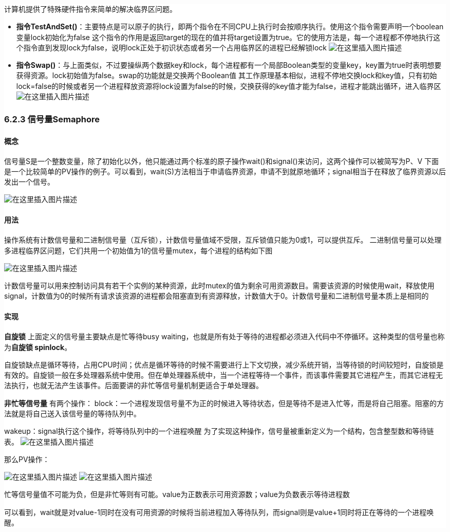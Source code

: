 计算机提供了特殊硬件指令来简单的解决临界区问题。

+ **指令TestAndSet()**：主要特点是可以原子的执行，即两个指令在不同CPU上执行时会按顺序执行。使用这个指令需要声明一个boolean变量lock初始化为false
这个指令的作用是返回target的现在的值并将target设置为true。它的使用方法是，每一个进程都不停地执行这个指令直到发现lock为false，说明lock正处于初识状态或者另一个占用临界区的进程已经解锁lock
![在这里插入图片描述](https://img-blog.csdnimg.cn/20190605131312152.png)

+ **指令Swap()**：与上面类似，不过要操纵两个数据key和lock，每个进程都有一个局部Boolean类型的变量key，key置为true时表明想要获得资源。lock初始值为false。swap的功能就是交换两个Boolean值
其工作原理基本相似，进程不停地交换lock和key值，只有初始lock=false的时候或者另一个进程释放资源将lock设置为false的时候，交换获得的key值才能为false，进程才能跳出循环，进入临界区
![在这里插入图片描述](https://img-blog.csdnimg.cn/20190605131240976.png)

### 6.2.3 信号量Semaphore
#### 概念
信号量S是一个整数变量，除了初始化以外，他只能通过两个标准的原子操作wait()和signal()来访问，这两个操作可以被简写为P、V
下面是一个比较简单的PV操作的例子。可以看到，wait(S)方法相当于申请临界资源，申请不到就原地循环；signal相当于在释放了临界资源以后发出一个信号。

![在这里插入图片描述](https://img-blog.csdnimg.cn/20190605131513938.png)

#### 用法
操作系统有计数信号量和二进制信号量（互斥锁），计数信号量值域不受限，互斥锁值只能为0或1，可以提供互斥。
二进制信号量可以处理多进程临界区问题，它们共用一个初始值为1的信号量mutex，每个进程的结构如下图

![在这里插入图片描述](https://img-blog.csdnimg.cn/20190605114808482.png)

计数信号量可以用来控制访问具有若干个实例的某种资源，此时mutex的值为剩余可用资源数目。需要该资源的时候使用wait，释放使用signal，计数值为0的时候所有请求该资源的进程都会阻塞直到有资源释放，计数值大于0。计数信号量和二进制信号量本质上是相同的

#### 实现
**自旋锁**
上面定义的信号量主要缺点是忙等待busy waiting，也就是所有处于等待的进程都必须进入代码中不停循环。这种类型的信号量也称为**自旋锁 spinlock**。

自旋锁缺点是循环等待，占用CPU时间；优点是循环等待的时候不需要进行上下文切换，减少系统开销，当等待锁的时间较短时，自旋锁是有效的。自旋锁一般在多处理器系统中使用。但在单处理器系统中，当一个进程等待一个事件，而该事件需要其它进程产生，而其它进程无法执行，也就无法产生该事件。后面要讲的非忙等信号量机制更适合于单处理器。

**非忙等信号量**
有两个操作：
block：一个进程发现信号量不为正的时候进入等待状态，但是等待不是进入忙等，而是将自己阻塞。阻塞的方法就是将自己送入该信号量的等待队列中。

wakeup：signal执行这个操作，将等待队列中的一个进程唤醒
为了实现这种操作，信号量被重新定义为一个结构，包含整型数和等待链表。
![在这里插入图片描述](https://img-blog.csdnimg.cn/20190605112828406.png)

那么PV操作： 

![在这里插入图片描述](https://img-blog.csdnimg.cn/20190605112902674.png)
![在这里插入图片描述](https://img-blog.csdnimg.cn/2019060511292942.png)

忙等信号量值不可能为负，但是非忙等则有可能。value为正数表示可用资源数；value为负数表示等待进程数

可以看到，wait就是对value-1同时在没有可用资源的时候将当前进程加入等待队列，而signal则是value+1同时将正在等待的一个进程唤醒。
